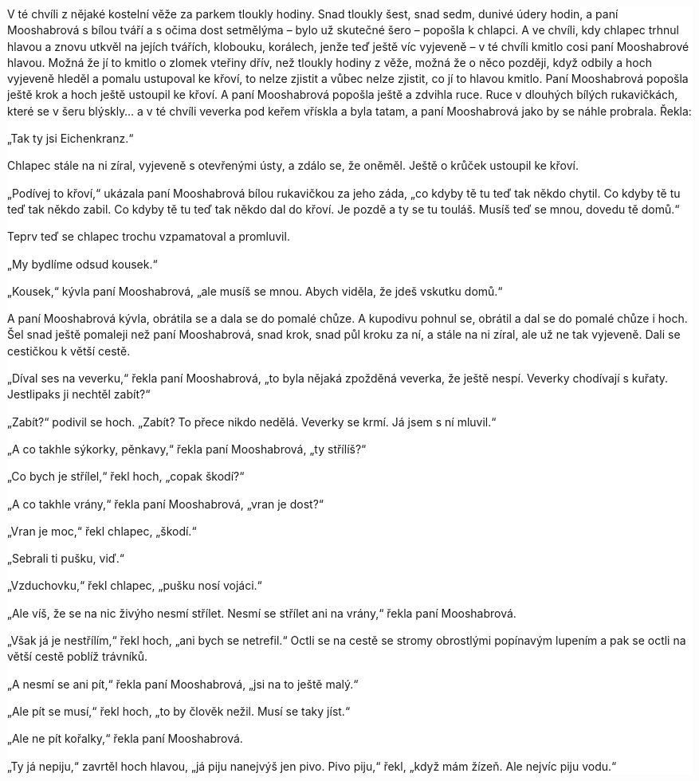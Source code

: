V té chvíli z nějaké kostelní věže za parkem tloukly hodiny. Snad tloukly šest, snad sedm, dunivé údery hodin, a paní Mooshabrová s bílou tváří a s očima dost setmělýma – bylo už skutečné šero – popošla k chlapci. A ve chvíli, kdy chlapec trhnul hlavou a znovu utkvěl na jejích tvářích, klobouku, korálech, jenže teď ještě víc vyjeveně – v té chvíli kmitlo cosi paní Mooshabrové hlavou. Možná že jí to kmitlo o zlomek vteřiny dřív, než tloukly hodiny z věže, možná že o něco později, když odbily a hoch vyjeveně hleděl a pomalu ustupoval ke křoví, to nelze zjistit a vůbec nelze zjistit, co jí to hlavou kmitlo. Paní Mooshabrová popošla ještě krok a hoch ještě ustoupil ke křoví. A paní Mooshabrová popošla ještě a zdvihla ruce. Ruce v dlouhých bílých rukavičkách, které se v šeru blýskly… a v té chvíli veverka pod keřem vřískla a byla tatam, a paní Mooshabrová jako by se náhle probrala. Řekla:

„Tak ty jsi Eichenkranz.“

Chlapec stále na ni zíral, vyjeveně s otevřenými ústy, a zdálo se, že oněměl. Ještě o krůček ustoupil ke křoví.

„Podívej to křoví,“ ukázala paní Mooshabrová bílou rukavičkou za jeho záda, „co kdyby tě tu teď tak někdo chytil. Co kdyby tě tu teď tak někdo zabil. Co kdyby tě tu teď tak někdo dal do křoví. Je pozdě a ty se tu touláš. Musíš teď se mnou, dovedu tě domů.“

Teprv teď se chlapec trochu vzpamatoval a promluvil.

„My bydlíme odsud kousek.“

„Kousek,“ kývla paní Mooshabrová, „ale musíš se mnou. Abych viděla, že jdeš vskutku domů.“

A paní Mooshabrová kývla, obrátila se a dala se do pomalé chůze. A kupodivu pohnul se, obrátil a dal se do pomalé chůze i hoch. Šel snad ještě pomaleji než paní Mooshabrová, snad krok, snad půl kroku za ní, a stále na ni zíral, ale už ne tak vyjeveně. Dali se cestičkou k větší cestě.

„Díval ses na veverku,“ řekla paní Mooshabrová, „to byla nějaká zpožděná veverka, že ještě nespí. Veverky chodívají s kuřaty. Jestli­paks ji nechtěl zabít?“

„Zabít?“ podivil se hoch. „Zabít? To přece nikdo nedělá. Veverky se krmí. Já jsem s ní mluvil.“

„A co takhle sýkorky, pěnkavy,“ řekla paní Mooshabrová, „ty střílíš?“

„Co bych je střílel,“ řekl hoch, „copak škodí?“

„A co takhle vrány,“ řekla paní Mooshabrová, „vran je dost?“

„Vran je moc,“ řekl chlapec, „škodí.“

„Sebrali ti pušku, viď.“

„Vzduchovku,“ řekl chlapec, „pušku nosí vojáci.“

„Ale víš, že se na nic živýho nesmí střílet. Nesmí se střílet ani na vrány,“ řekla paní Mooshabrová.

„Však já je nestřílím,“ řekl hoch, „ani bych se netrefil.“ Octli se na cestě se stromy obrostlými popínavým lupením a pak se octli na větší cestě poblíž trávníků.

„A nesmí se ani pít,“ řekla paní Mooshabrová, „jsi na to ještě malý.“

„Ale pít se musí,“ řekl hoch, „to by člověk nežil. Musí se taky jíst.“

„Ale ne pít kořalky,“ řekla paní Mooshabrová.

„Ty já nepiju,“ zavrtěl hoch hlavou, „já piju nanejvýš jen pivo. Pivo piju,“ řekl, „když mám žízeň. Ale nejvíc piju vodu.“
